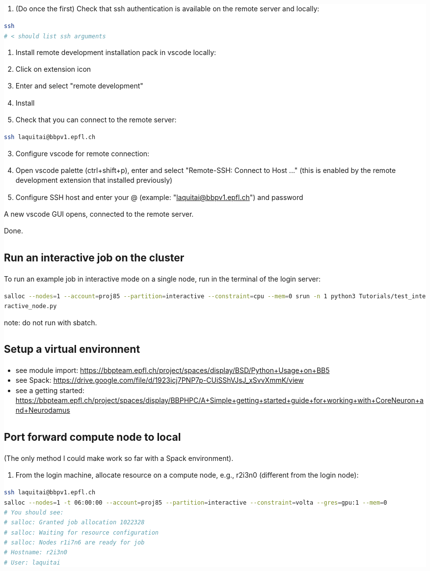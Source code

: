 1. (Do once the first) Check that ssh authentication is available on the remote server and locally:

```bash
ssh
# < should list ssh arguments
```

1. Install remote development installation pack in vscode locally:  
  1. Click on extension icon
  2. Enter and select "remote development"
  3. Install

2. Check that you can connect to the remote server:

```bash
ssh laquitai@bbpv1.epfl.ch   
```

3. Configure vscode for remote connection: 

4. Open vscode palette (ctrl+shift+p), enter and select "Remote-SSH: Connect to Host ..." 
(this is enabled by the remote development extension that installed previously)

5. Configure SSH host and enter your <user>@<host> (example: "laquitai@bbpv1.epfl.ch") and password

A new vscode GUI opens, connected to the remote server.

Done.

## Run an interactive job on the cluster

To run an example job in interactive mode on a single node, run in the terminal of the login server:

```bash
salloc --nodes=1 --account=proj85 --partition=interactive --constraint=cpu --mem=0 srun -n 1 python3 Tutorials/test_interactive_node.py
```

note: do not run with sbatch.

## Setup a virtual environnent

* see module import: https://bbpteam.epfl.ch/project/spaces/display/BSD/Python+Usage+on+BB5
* see Spack: https://drive.google.com/file/d/1923icj7PNP7p-CUiSShVJsJ_xSvvXmmK/view
* see a getting started: https://bbpteam.epfl.ch/project/spaces/display/BBPHPC/A+Simple+getting+started+guide+for+working+with+CoreNeuron+and+Neurodamus

## Port forward compute node to local

(The only method I could make work so far with a Spack environment).

1. From the login machine, allocate resource on a compute node, e.g., r2i3n0 (different from the login node): 

```bash
ssh laquitai@bbpv1.epfl.ch
salloc --nodes=1 -t 06:00:00 --account=proj85 --partition=interactive --constraint=volta --gres=gpu:1 --mem=0
# You should see: 
# salloc: Granted job allocation 1022328
# salloc: Waiting for resource configuration
# salloc: Nodes r1i7n6 are ready for job
# Hostname: r2i3n0
# User: laquitai
```
